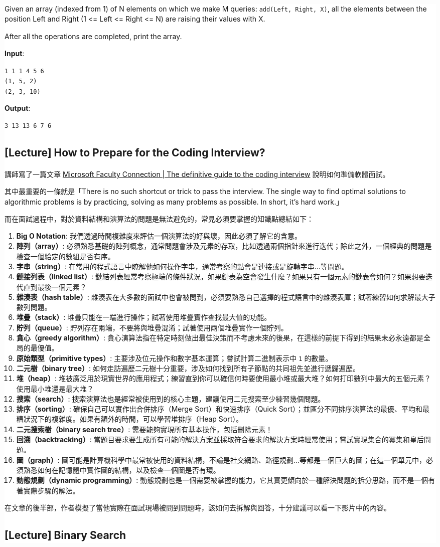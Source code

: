 Given an array (indexed from 1) of N elements on which we make M queries: `add(Left, Right, X)`, all the elements between the position Left and Right (1 <= Left <= Right <= N) are raising their values with X.

After all the operations are completed, print the array.

**Input**:

```
1 1 1 4 5 6
(1, 5, 2)
(2, 3, 10)
```

**Output**:

```
3 13 13 6 7 6
```

## [Lecture] How to Prepare for the Coding Interview?

講師寫了一篇文章 [Microsoft Faculty Connection | The definitive guide to the coding interview](https://blogs.msdn.microsoft.com/uk_faculty_connection/2017/07/20/the-definitive-guide-to-the-coding-interview/) 說明如何準備軟體面試。

其中最重要的一條就是「There is no such shortcut or trick to pass the interview. The single way to find optimal solutions to algorithmic problems is by practicing, solving as many problems as possible. In short, it’s hard work.」

而在面試過程中，對於資料結構和演算法的問題是無法避免的，常見必須要掌握的知識點總結如下：

1. **Big O Notation**: 我們透過時間複雜度來評估一個演算法的好與壞，因此必須了解它的含意。
2. **陣列（array）**: 必須熟悉基礎的陣列概念，通常問題會涉及元素的存取，比如透過兩個指針來進行迭代；除此之外，一個經典的問題是檢查一個給定的數組是否有序。
3. **字串（string）**: 在常用的程式語言中瞭解他如何操作字串，通常考察的點會是連接或是旋轉字串…等問題。
4. **鏈接列表（linked list）**: 鏈結列表經常考察極端的條件狀況，如果鏈表為空會發生什麼？如果只有一個元素的鏈表會如何？如果想要迭代直到最後一個元素？
5. **雜湊表（hash table）**: 雜湊表在大多數的面試中也會被問到，必須要熟悉自己選擇的程式語言中的雜湊表庫；試著練習如何求解最大子數列問題。
6. **堆疊（stack）**: 堆疊只能在一端進行操作；試著使用堆疊實作查找最大值的功能。
7. **貯列（queue）**: 貯列存在兩端，不要將與堆疊混淆；試著使用兩個堆疊實作一個貯列。
8. **貪心（greedy algorithm）**: 貪心演算法指在特定時刻做出最佳決策而不考慮未來的後果，在這樣的前提下得到的結果未必永遠都是全局的最優值。
9. **原始類型（primitive types）**: 主要涉及位元操作和數字基本運算；嘗試計算二進制表示中 `1` 的數量。
10. **二元樹（binary tree）**: 如何走訪遍歷二元樹十分重要，涉及如何找到所有子節點的共同祖先並進行遞歸遍歷。
11. **堆（heap）**: 堆被廣泛用於現實世界的應用程式；練習直到你可以確信何時要使用最小堆或最大堆？如何打印數列中最大的五個元素？使用最小堆還是最大堆？
12. **搜索（search）**: 搜索演算法也是經常被使用到的核心主題，建議使用二元搜索至少練習幾個問題。
13. **排序（sorting）**: 確保自己可以實作出合併排序（Merge Sort）和快速排序（Quick Sort）；並區分不同排序演算法的最優、平均和最糟狀況下的複雜度。如果有額外的時間，可以學習堆排序（Heap Sort）。
14. **二元搜索樹（binary search tree）**: 需要能夠實現所有基本操作，包括刪除元素！
15. **回溯（backtracking）**: 當題目要求要生成所有可能的解決方案並採取符合要求的解決方案時經常使用；嘗試實現集合的冪集和皇后問題。
16. **圖（graph）**: 圖可能是計算機科學中最常被使用的資料結構，不論是社交網路、路徑規劃…等都是一個巨大的圖；在這一個單元中，必須熟悉如何在記憶體中實作圖的結構，以及檢查一個圖是否有環。
17. **動態規劃（dynamic programming）**: 動態規劃也是一個需要被掌握的能力，它其實更傾向於一種解決問題的拆分思路，而不是一個有著實際步驟的解法。

在文章的後半部，作者模擬了當他實際在面試現場被問到問題時，該如何去拆解與回答，十分建議可以看一下影片中的內容。

## [Lecture] Binary Search
